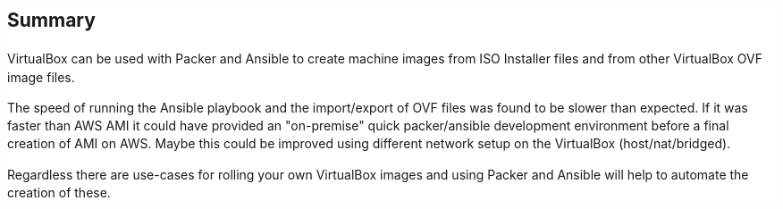 
Summary
--------
VirtualBox can be used with Packer and Ansible to create machine images from ISO Installer files and from other VirtualBox OVF image files.

The speed of running the Ansible playbook and the import/export of OVF files was found to be slower than expected.  If it was faster than AWS AMI it could have provided an "on-premise" quick packer/ansible development environment before a final creation of AMI on AWS.  Maybe this could be improved using different network setup on the VirtualBox (host/nat/bridged).

Regardless there are use-cases for rolling your own VirtualBox images and using Packer and Ansible will help to automate the creation of these.

